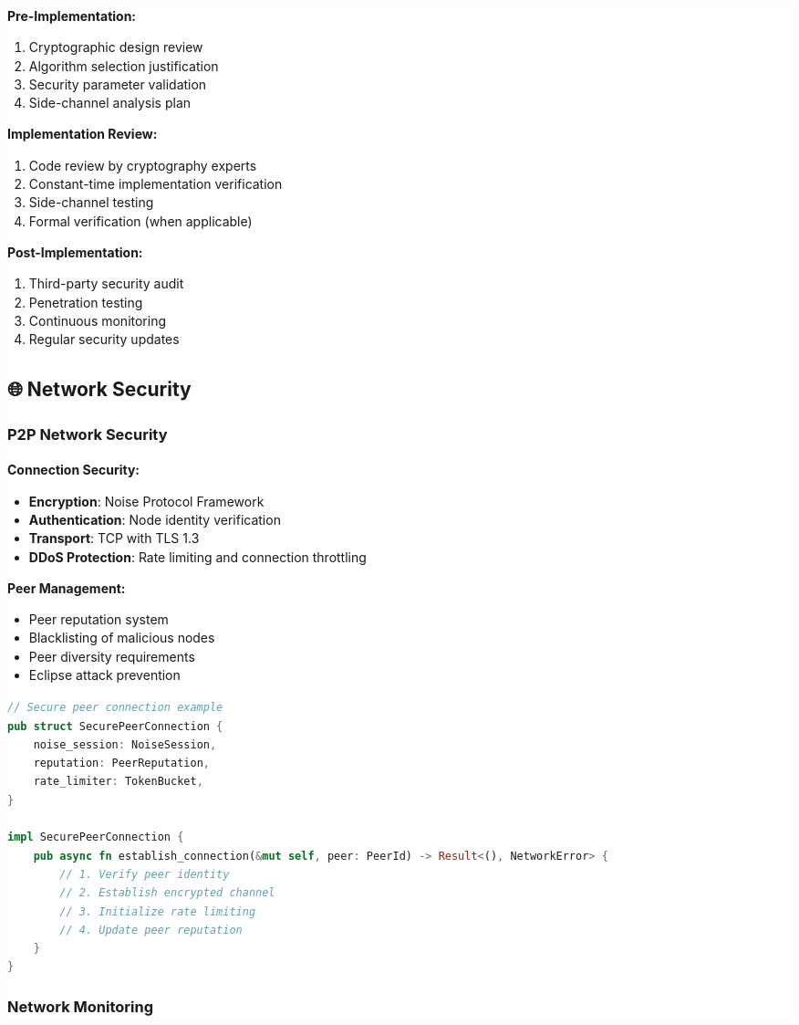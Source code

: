 **Pre-Implementation:**
1. Cryptographic design review
2. Algorithm selection justification
3. Security parameter validation
4. Side-channel analysis plan

**Implementation Review:**
1. Code review by cryptography experts
2. Constant-time implementation verification
3. Side-channel testing
4. Formal verification (when applicable)

**Post-Implementation:**
1. Third-party security audit
2. Penetration testing
3. Continuous monitoring
4. Regular security updates

## 🌐 Network Security

### P2P Network Security

**Connection Security:**
- **Encryption**: Noise Protocol Framework
- **Authentication**: Node identity verification
- **Transport**: TCP with TLS 1.3
- **DDoS Protection**: Rate limiting and connection throttling

**Peer Management:**
- Peer reputation system
- Blacklisting of malicious nodes
- Peer diversity requirements
- Eclipse attack prevention

```rust
// Secure peer connection example
pub struct SecurePeerConnection {
    noise_session: NoiseSession,
    reputation: PeerReputation,
    rate_limiter: TokenBucket,
}

impl SecurePeerConnection {
    pub async fn establish_connection(&mut self, peer: PeerId) -> Result<(), NetworkError> {
        // 1. Verify peer identity
        // 2. Establish encrypted channel
        // 3. Initialize rate limiting
        // 4. Update peer reputation
    }
}
```

### Network Monitoring
